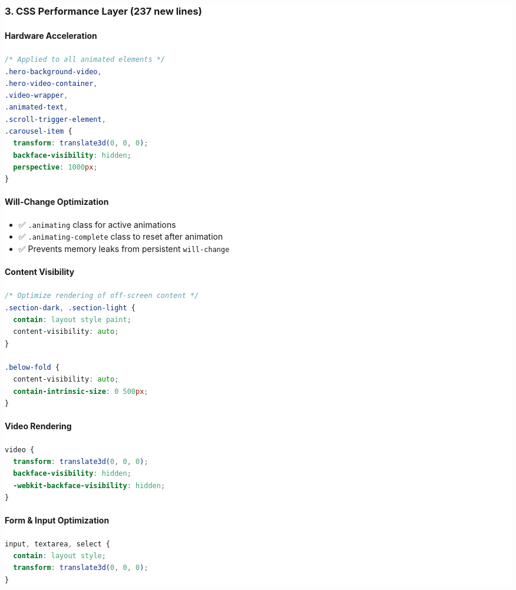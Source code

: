 
### 3. CSS Performance Layer (237 new lines)

#### **Hardware Acceleration**
```css
/* Applied to all animated elements */
.hero-background-video,
.hero-video-container,
.video-wrapper,
.animated-text,
.scroll-trigger-element,
.carousel-item {
  transform: translate3d(0, 0, 0);
  backface-visibility: hidden;
  perspective: 1000px;
}
```

#### **Will-Change Optimization**
- ✅ `.animating` class for active animations
- ✅ `.animating-complete` class to reset after animation
- ✅ Prevents memory leaks from persistent `will-change`

#### **Content Visibility**
```css
/* Optimize rendering of off-screen content */
.section-dark, .section-light {
  contain: layout style paint;
  content-visibility: auto;
}

.below-fold {
  content-visibility: auto;
  contain-intrinsic-size: 0 500px;
}
```

#### **Video Rendering**
```css
video {
  transform: translate3d(0, 0, 0);
  backface-visibility: hidden;
  -webkit-backface-visibility: hidden;
}
```

#### **Form & Input Optimization**
```css
input, textarea, select {
  contain: layout style;
  transform: translate3d(0, 0, 0);
}
```
